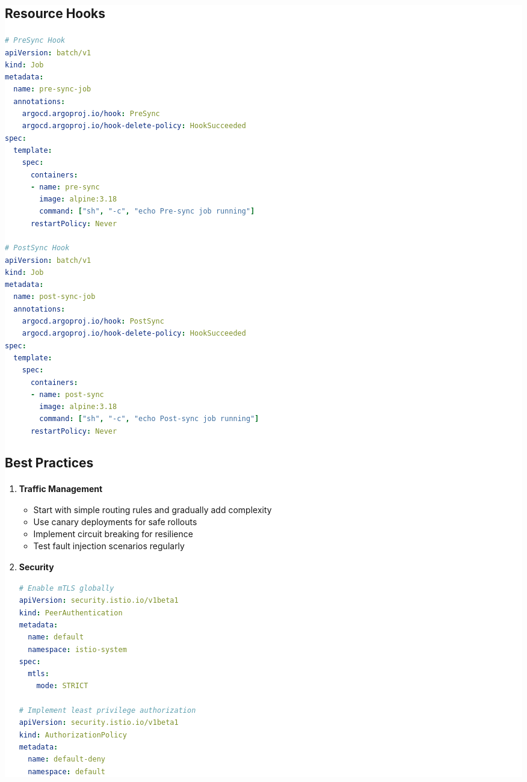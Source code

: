 ## Resource Hooks
```yaml
# PreSync Hook
apiVersion: batch/v1
kind: Job
metadata:
  name: pre-sync-job
  annotations:
    argocd.argoproj.io/hook: PreSync
    argocd.argoproj.io/hook-delete-policy: HookSucceeded
spec:
  template:
    spec:
      containers:
      - name: pre-sync
        image: alpine:3.18
        command: ["sh", "-c", "echo Pre-sync job running"]
      restartPolicy: Never

# PostSync Hook
apiVersion: batch/v1
kind: Job
metadata:
  name: post-sync-job
  annotations:
    argocd.argoproj.io/hook: PostSync
    argocd.argoproj.io/hook-delete-policy: HookSucceeded
spec:
  template:
    spec:
      containers:
      - name: post-sync
        image: alpine:3.18
        command: ["sh", "-c", "echo Post-sync job running"]
      restartPolicy: Never
```

## Best Practices

1. **Traffic Management**
   - Start with simple routing rules and gradually add complexity
   - Use canary deployments for safe rollouts
   - Implement circuit breaking for resilience
   - Test fault injection scenarios regularly

2. **Security**
   ```yaml
   # Enable mTLS globally
   apiVersion: security.istio.io/v1beta1
   kind: PeerAuthentication
   metadata:
     name: default
     namespace: istio-system
   spec:
     mtls:
       mode: STRICT
   
   # Implement least privilege authorization
   apiVersion: security.istio.io/v1beta1
   kind: AuthorizationPolicy
   metadata:
     name: default-deny
     namespace: default
   ```